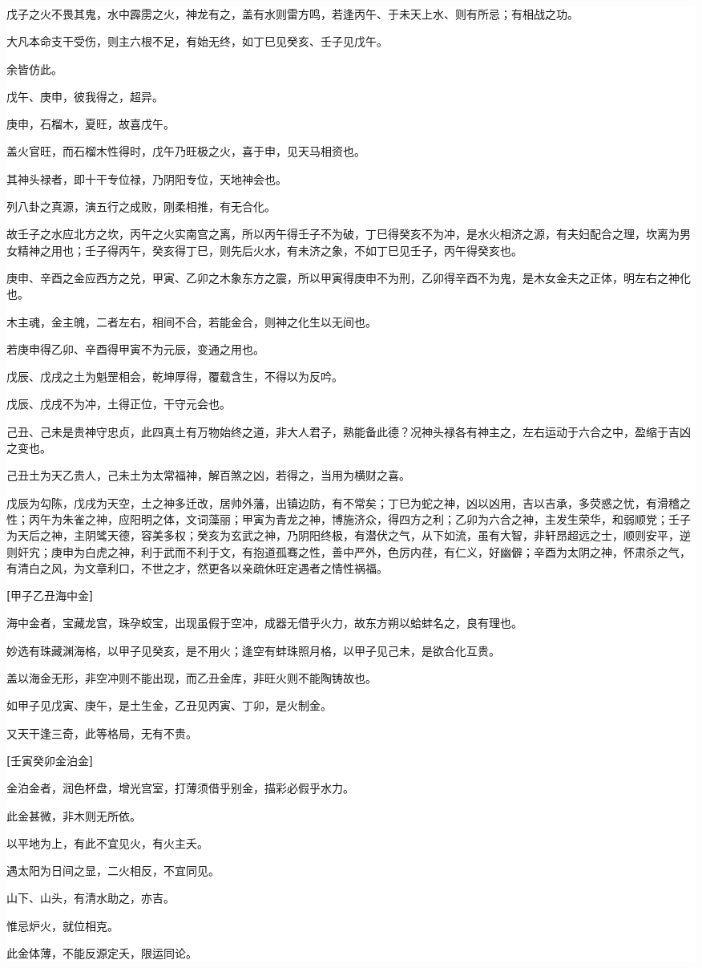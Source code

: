 戊子之火不畏其鬼，水中霹雳之火，神龙有之，盖有水则雷方鸣，若逢丙午、于未天上水、则有所忌；有相战之功。

大凡本命支干受伤，则主六根不足，有始无终，如丁巳见癸亥、壬子见戊午。

余皆仿此。

戊午、庚申，彼我得之，超异。

庚申，石榴木，夏旺，故喜戊午。

盖火官旺，而石榴木性得时，戊午乃旺极之火，喜于申，见天马相资也。

其神头禄者，即十干专位禄，乃阴阳专位，天地神会也。

列八卦之真源，演五行之成败，刚柔相推，有无合化。

故壬子之水应北方之坎，丙午之火实南宫之离，所以丙午得壬子不为破，丁巳得癸亥不为冲，是水火相济之源，有夫妇配合之理，坎离为男女精神之用也；壬子得丙午，癸亥得丁巳，则先后火水，有未济之象，不如丁巳见壬子，丙午得癸亥也。

庚申、辛酉之金应西方之兑，甲寅、乙卯之木象东方之震，所以甲寅得庚申不为刑，乙卯得辛酉不为鬼，是木女金夫之正体，明左右之神化也。

木主魂，金主魄，二者左右，相间不合，若能金合，则神之化生以无间也。

若庚申得乙卯、辛酉得甲寅不为元辰，变通之用也。

戊辰、戊戌之土为魁罡相会，乾坤厚得，覆载含生，不得以为反吟。

戊辰、戊戌不为冲，土得正位，干守元会也。

己丑、己未是贵神守忠贞，此四真土有万物始终之道，非大人君子，熟能备此德？况神头禄各有神主之，左右运动于六合之中，盈缩于吉凶之变也。

己丑土为天乙贵人，己未土为太常福神，解百煞之凶，若得之，当用为横财之喜。

戊辰为勾陈，戊戌为天空，土之神多迁改，居帅外藩，出镇边防，有不常矣；丁巳为蛇之神，凶以凶用，吉以吉承，多荧惑之忧，有滑稽之性；丙午为朱雀之神，应阳明之体，文词藻丽；甲寅为青龙之神，博施济众，得四方之利；乙卯为六合之神，主发生荣华，和弱顺党；壬子为天后之神，主阴骘天德，容美多权；癸亥为玄武之神，乃阴阳终极，有潜伏之气，从下如流，虽有大智，非轩昂超远之士，顺则安平，逆则奸宄；庚申为白虎之神，利于武而不利于文，有抱道孤骞之性，善中严外，色厉内荏，有仁义，好幽僻；辛酉为太阴之神，怀肃杀之气，有清白之风，为文章利口，不世之才，然更各以亲疏休旺定遇者之情性祸福。

[甲子乙丑海中金]

海中金者，宝藏龙宫，珠孕蛟宝，出现虽假于空冲，成器无借乎火力，故东方朔以蛤蚌名之，良有理也。

妙选有珠藏渊海格，以甲子见癸亥，是不用火；逢空有蚌珠照月格，以甲子见己未，是欲合化互贵。

盖以海金无形，非空冲则不能出现，而乙丑金库，非旺火则不能陶铸故也。

如甲子见戊寅、庚午，是土生金，乙丑见丙寅、丁卯，是火制金。

又天干逢三奇，此等格局，无有不贵。

[壬寅癸卯金泊金]

金泊金者，润色杯盘，增光宫室，打薄须借乎别金，描彩必假乎水力。

此金甚微，非木则无所依。

以平地为上，有此不宜见火，有火主夭。

遇太阳为日间之显，二火相反，不宜同见。

山下、山头，有清水助之，亦吉。

惟忌炉火，就位相克。

此金体薄，不能反源定夭，限运同论。

